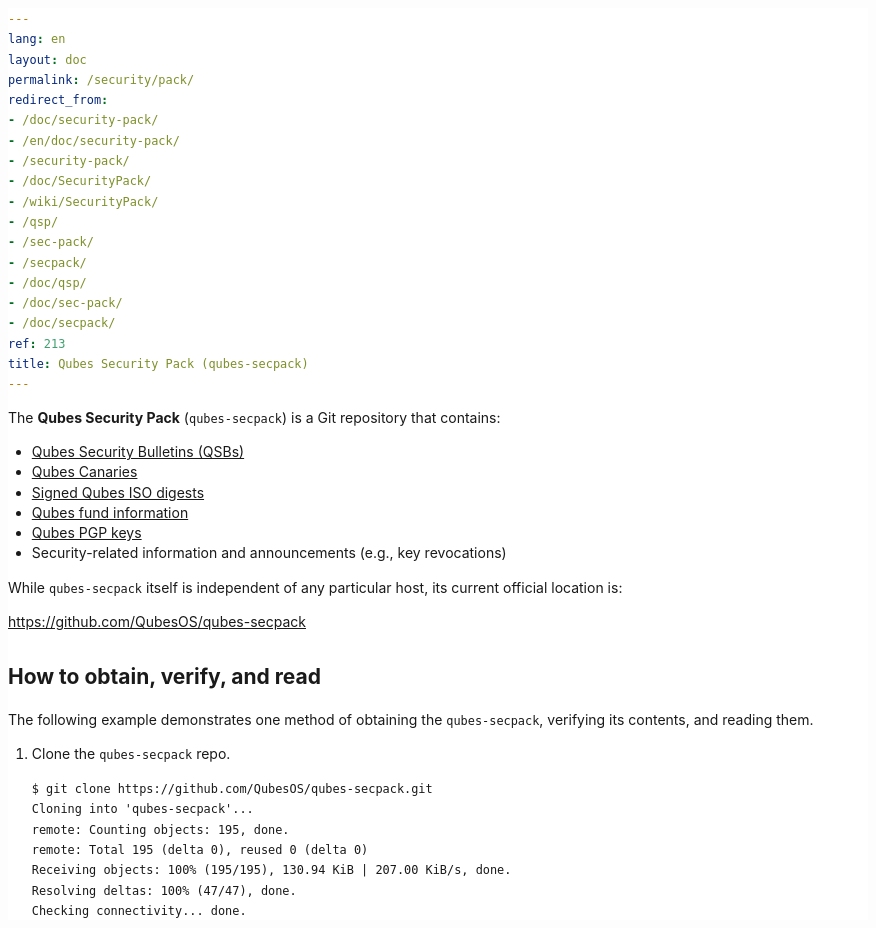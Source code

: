 ```yaml
---
lang: en
layout: doc
permalink: /security/pack/
redirect_from:
- /doc/security-pack/
- /en/doc/security-pack/
- /security-pack/
- /doc/SecurityPack/
- /wiki/SecurityPack/
- /qsp/
- /sec-pack/
- /secpack/
- /doc/qsp/
- /doc/sec-pack/
- /doc/secpack/
ref: 213
title: Qubes Security Pack (qubes-secpack)
---
```


The **Qubes Security Pack** (`qubes-secpack`) is a Git repository that
contains:

* [Qubes Security Bulletins (QSBs)](/security/qsb/)
* [Qubes Canaries](/security/canary/)
* [Signed Qubes ISO digests](/security/verifying-signatures/#how-to-verify-qubes-iso-digests)
* [Qubes fund information](https://github.com/QubesOS/qubes-secpack/tree/master/fund)
* [Qubes PGP keys](https://keys.qubes-os.org/keys/)
* Security-related information and announcements (e.g., key revocations)

While `qubes-secpack` itself is independent of any particular host, its current
official location is:

<https://github.com/QubesOS/qubes-secpack>

## How to obtain, verify, and read

The following example demonstrates one method of obtaining the `qubes-secpack`,
verifying its contents, and reading them.

1. Clone the `qubes-secpack` repo.

    ```shell_session
    $ git clone https://github.com/QubesOS/qubes-secpack.git
    Cloning into 'qubes-secpack'...
    remote: Counting objects: 195, done.
    remote: Total 195 (delta 0), reused 0 (delta 0)
    Receiving objects: 100% (195/195), 130.94 KiB | 207.00 KiB/s, done.
    Resolving deltas: 100% (47/47), done.
    Checking connectivity... done.
    ```
